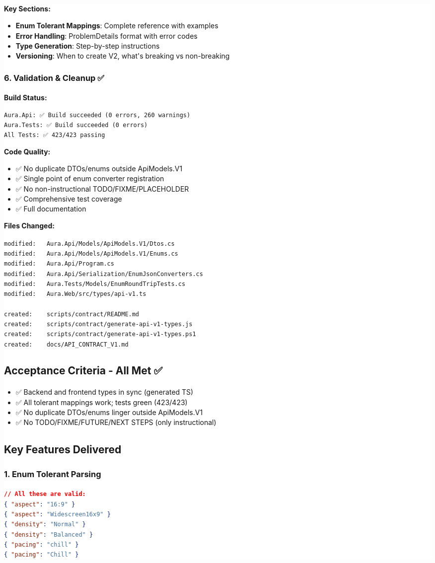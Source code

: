 **Key Sections:**
- **Enum Tolerant Mappings**: Complete reference with examples
- **Error Handling**: ProblemDetails format with error codes
- **Type Generation**: Step-by-step instructions
- **Versioning**: When to create V2, what's breaking vs non-breaking

### 6. Validation & Cleanup ✅

**Build Status:**
```
Aura.Api: ✅ Build succeeded (0 errors, 260 warnings)
Aura.Tests: ✅ Build succeeded (0 errors)
All Tests: ✅ 423/423 passing
```

**Code Quality:**
- ✅ No duplicate DTOs/enums outside ApiModels.V1
- ✅ Single point of enum converter registration
- ✅ No non-instructional TODO/FIXME/PLACEHOLDER
- ✅ Comprehensive test coverage
- ✅ Full documentation

**Files Changed:**
```
modified:   Aura.Api/Models/ApiModels.V1/Dtos.cs
modified:   Aura.Api/Models/ApiModels.V1/Enums.cs  
modified:   Aura.Api/Program.cs
modified:   Aura.Api/Serialization/EnumJsonConverters.cs
modified:   Aura.Tests/Models/EnumRoundTripTests.cs
modified:   Aura.Web/src/types/api-v1.ts

created:    scripts/contract/README.md
created:    scripts/contract/generate-api-v1-types.js
created:    scripts/contract/generate-api-v1-types.ps1
created:    docs/API_CONTRACT_V1.md
```

## Acceptance Criteria - All Met ✅

- ✅ Backend and frontend types in sync (generated TS)
- ✅ All tolerant mappings work; tests green (423/423)
- ✅ No duplicate DTOs/enums linger outside ApiModels.V1
- ✅ No TODO/FIXME/FUTURE/NEXT STEPS (only instructional)

## Key Features Delivered

### 1. Enum Tolerant Parsing
```json
// All these are valid:
{ "aspect": "16:9" }
{ "aspect": "Widescreen16x9" }
{ "density": "Normal" }
{ "density": "Balanced" }
{ "pacing": "chill" }
{ "pacing": "Chill" }
```
